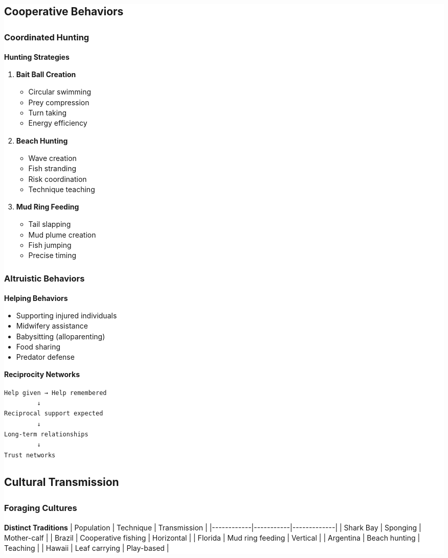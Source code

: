 ## Cooperative Behaviors

### Coordinated Hunting

**Hunting Strategies**
1. **Bait Ball Creation**
   - Circular swimming
   - Prey compression
   - Turn taking
   - Energy efficiency

2. **Beach Hunting**
   - Wave creation
   - Fish stranding
   - Risk coordination
   - Technique teaching

3. **Mud Ring Feeding**
   - Tail slapping
   - Mud plume creation
   - Fish jumping
   - Precise timing

### Altruistic Behaviors

**Helping Behaviors**
- Supporting injured individuals
- Midwifery assistance
- Babysitting (alloparenting)
- Food sharing
- Predator defense

**Reciprocity Networks**
```
Help given → Help remembered
         ↓
Reciprocal support expected
         ↓
Long-term relationships
         ↓
Trust networks
```

## Cultural Transmission

### Foraging Cultures

**Distinct Traditions**
| Population | Technique | Transmission |
|------------|-----------|-------------|
| Shark Bay | Sponging | Mother-calf |
| Brazil | Cooperative fishing | Horizontal |
| Florida | Mud ring feeding | Vertical |
| Argentina | Beach hunting | Teaching |
| Hawaii | Leaf carrying | Play-based |
